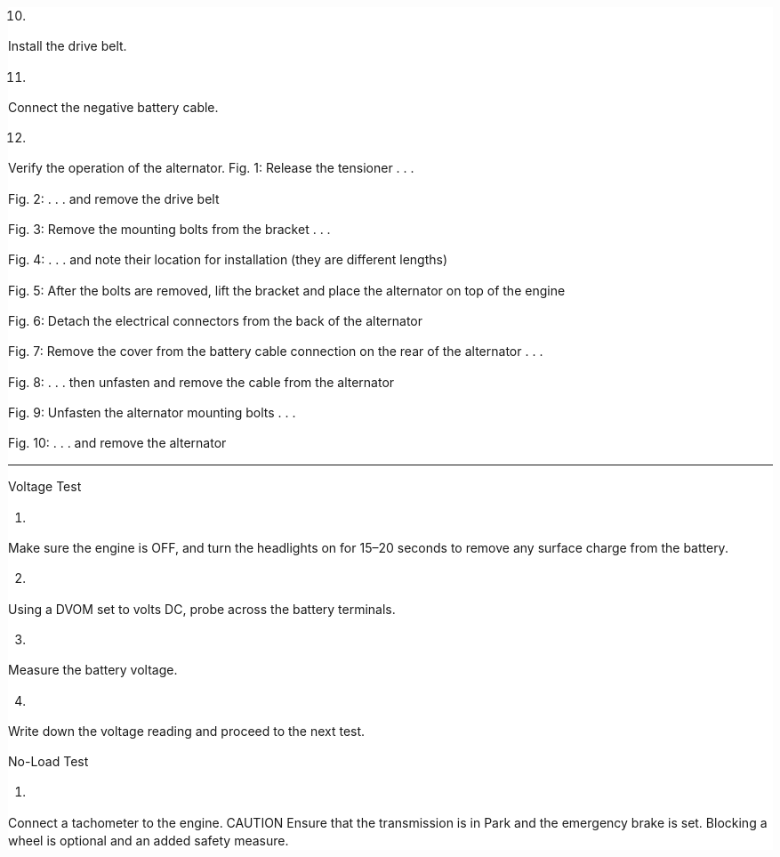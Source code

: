 10.

Install the drive belt.

11.

Connect the negative battery cable.

12.

Verify the operation of the alternator.
Fig. 1: Release the tensioner . . .

Fig. 2: . . . and remove the drive belt

Fig. 3: Remove the mounting bolts from the bracket . . .

Fig. 4: . . . and note their location for installation (they are
different lengths)

Fig. 5: After the bolts are removed, lift the bracket and place
the alternator on top of the engine

Fig. 6: Detach the electrical connectors from the back of the
alternator

Fig. 7: Remove the cover from the battery cable connection
on the rear of the alternator . . .

Fig. 8: . . . then unfasten and remove the cable from the
alternator

Fig. 9: Unfasten the alternator mounting bolts . . .

Fig. 10: . . . and remove the alternator

---

Voltage Test

1.

Make sure the engine is OFF, and turn the headlights on for 15–20 seconds to remove any surface charge from the battery.

2.

Using a DVOM set to volts DC, probe across the battery terminals.

3.

Measure the battery voltage.

4.

Write down the voltage reading and proceed to the next test.

No-Load Test

1.

Connect a tachometer to the engine.
CAUTION
Ensure that the transmission is in
Park and the emergency brake is set. Blocking a wheel is optional and an added safety measure.
